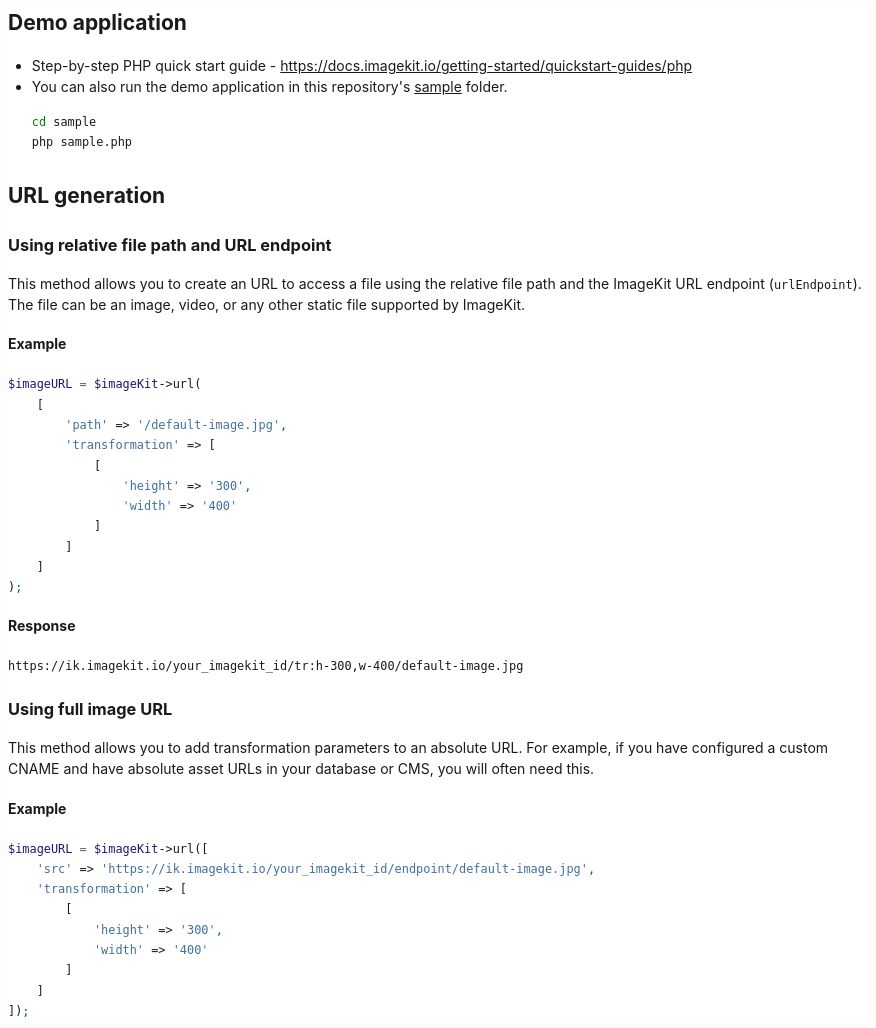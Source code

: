 ## Demo application

* Step-by-step PHP quick start guide - https://docs.imagekit.io/getting-started/quickstart-guides/php
* You can also run the demo application in this repository's [sample](/sample) folder.
  ```sh  
  cd sample
  php sample.php
  ```  
  
## URL generation 

### Using relative file path and URL endpoint
  
This method allows you to create an URL to access a file using the relative file path and the ImageKit URL endpoint (`urlEndpoint`). The file can be an image, video, or any other static file supported by ImageKit.
  
#### Example

```php  
$imageURL = $imageKit->url(
    [
        'path' => '/default-image.jpg', 
        'transformation' => [
            [
                'height' => '300', 
                'width' => '400'
            ]
        ]
    ]
);
```  

#### Response

```  
https://ik.imagekit.io/your_imagekit_id/tr:h-300,w-400/default-image.jpg 
```  

### Using full image URL
This method allows you to add transformation parameters to an absolute URL. For example, if you have configured a custom CNAME and have absolute asset URLs in your database or CMS, you will often need this.

#### Example
```php  
$imageURL = $imageKit->url([
    'src' => 'https://ik.imagekit.io/your_imagekit_id/endpoint/default-image.jpg',
    'transformation' => [
        [
            'height' => '300',
            'width' => '400'
        ]
    ]
]);
```  
